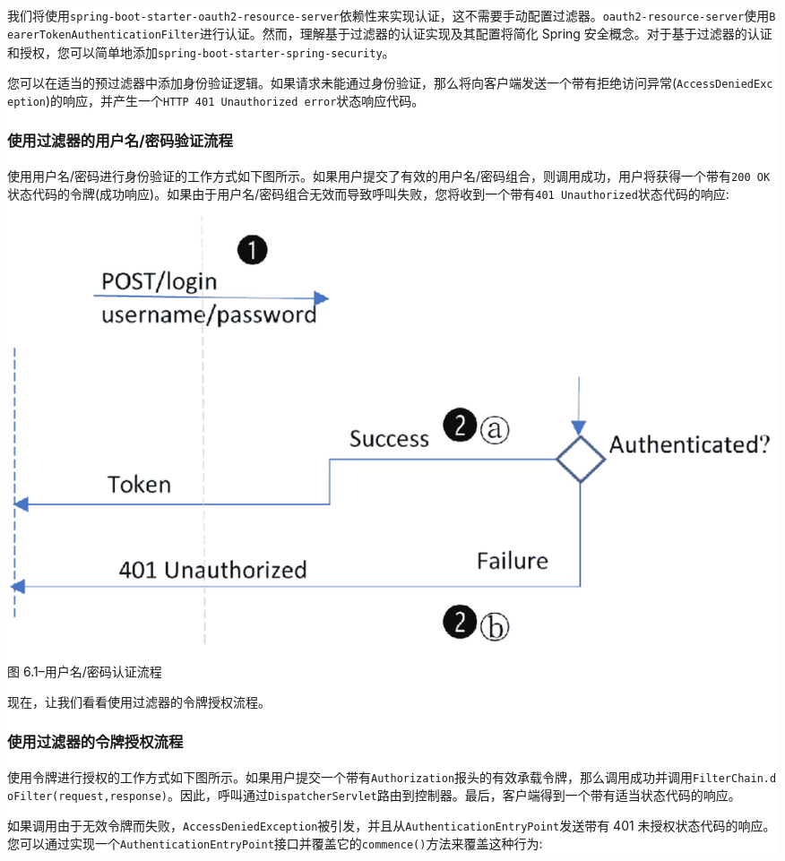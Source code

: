 我们将使用`spring-boot-starter-oauth2-resource-server`依赖性来实现认证，这不需要手动配置过滤器。`oauth2-resource-server`使用`BearerTokenAuthenticationFilter`进行认证。然而，理解基于过滤器的认证实现及其配置将简化 Spring 安全概念。对于基于过滤器的认证和授权，您可以简单地添加`spring-boot-starter-spring-security`。

您可以在适当的预过滤器中添加身份验证逻辑。如果请求未能通过身份验证，那么将向客户端发送一个带有拒绝访问异常(`AccessDeniedException`)的响应，并产生一个`HTTP 401 Unauthorized error`状态响应代码。

### 使用过滤器的用户名/密码验证流程

使用用户名/密码进行身份验证的工作方式如下图所示。如果用户提交了有效的用户名/密码组合，则调用成功，用户将获得一个带有`200 OK`状态代码的令牌(成功响应)。如果由于用户名/密码组合无效而导致呼叫失败，您将收到一个带有`401 Unauthorized`状态代码的响应:

![Figure 6.1 – Username/password authentication flow ](img/Figure_6.1_B16561.jpg)

图 6.1–用户名/密码认证流程

现在，让我们看看使用过滤器的令牌授权流程。

### 使用过滤器的令牌授权流程

使用令牌进行授权的工作方式如下图所示。如果用户提交一个带有`Authorization`报头的有效承载令牌，那么调用成功并调用`FilterChain.doFilter(request,response)`。因此，呼叫通过`DispatcherServlet`路由到控制器。最后，客户端得到一个带有适当状态代码的响应。

如果调用由于无效令牌而失败，`AccessDeniedException`被引发，并且从`AuthenticationEntryPoint`发送带有 401 未授权状态代码的响应。您可以通过实现一个`AuthenticationEntryPoint`接口并覆盖它的`commence()`方法来覆盖这种行为:
